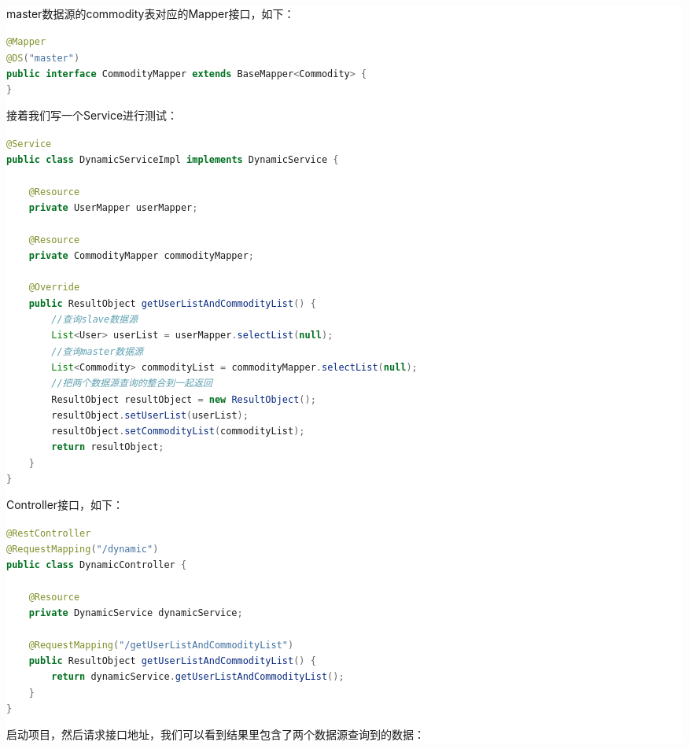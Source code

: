 master数据源的commodity表对应的Mapper接口，如下：

```java
@Mapper
@DS("master")
public interface CommodityMapper extends BaseMapper<Commodity> {
}
```

接着我们写一个Service进行测试：

```java
@Service
public class DynamicServiceImpl implements DynamicService {

    @Resource
    private UserMapper userMapper;

    @Resource
    private CommodityMapper commodityMapper;

    @Override
    public ResultObject getUserListAndCommodityList() {
        //查询slave数据源
        List<User> userList = userMapper.selectList(null);
        //查询master数据源
        List<Commodity> commodityList = commodityMapper.selectList(null);
        //把两个数据源查询的整合到一起返回
        ResultObject resultObject = new ResultObject();
        resultObject.setUserList(userList);
        resultObject.setCommodityList(commodityList);
        return resultObject;
    }
}
```

Controller接口，如下：

```java
@RestController
@RequestMapping("/dynamic")
public class DynamicController {

    @Resource
    private DynamicService dynamicService;

    @RequestMapping("/getUserListAndCommodityList")
    public ResultObject getUserListAndCommodityList() {
        return dynamicService.getUserListAndCommodityList();
    }
}
```

启动项目，然后请求接口地址，我们可以看到结果里包含了两个数据源查询到的数据：
